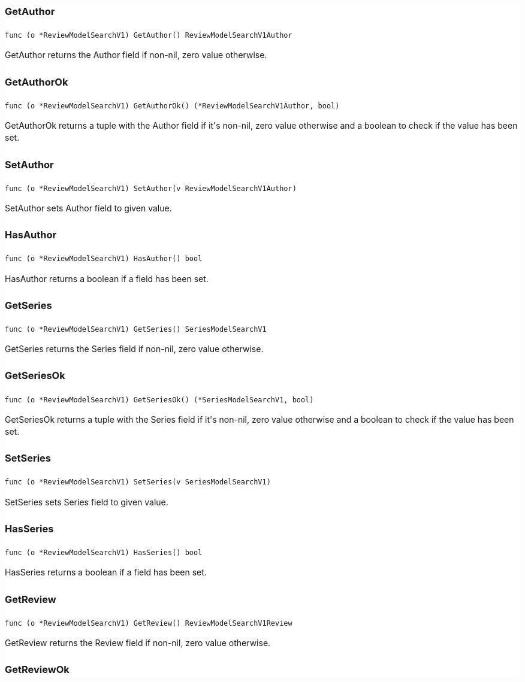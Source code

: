 ### GetAuthor

`func (o *ReviewModelSearchV1) GetAuthor() ReviewModelSearchV1Author`

GetAuthor returns the Author field if non-nil, zero value otherwise.

### GetAuthorOk

`func (o *ReviewModelSearchV1) GetAuthorOk() (*ReviewModelSearchV1Author, bool)`

GetAuthorOk returns a tuple with the Author field if it's non-nil, zero value otherwise
and a boolean to check if the value has been set.

### SetAuthor

`func (o *ReviewModelSearchV1) SetAuthor(v ReviewModelSearchV1Author)`

SetAuthor sets Author field to given value.

### HasAuthor

`func (o *ReviewModelSearchV1) HasAuthor() bool`

HasAuthor returns a boolean if a field has been set.

### GetSeries

`func (o *ReviewModelSearchV1) GetSeries() SeriesModelSearchV1`

GetSeries returns the Series field if non-nil, zero value otherwise.

### GetSeriesOk

`func (o *ReviewModelSearchV1) GetSeriesOk() (*SeriesModelSearchV1, bool)`

GetSeriesOk returns a tuple with the Series field if it's non-nil, zero value otherwise
and a boolean to check if the value has been set.

### SetSeries

`func (o *ReviewModelSearchV1) SetSeries(v SeriesModelSearchV1)`

SetSeries sets Series field to given value.

### HasSeries

`func (o *ReviewModelSearchV1) HasSeries() bool`

HasSeries returns a boolean if a field has been set.

### GetReview

`func (o *ReviewModelSearchV1) GetReview() ReviewModelSearchV1Review`

GetReview returns the Review field if non-nil, zero value otherwise.

### GetReviewOk
